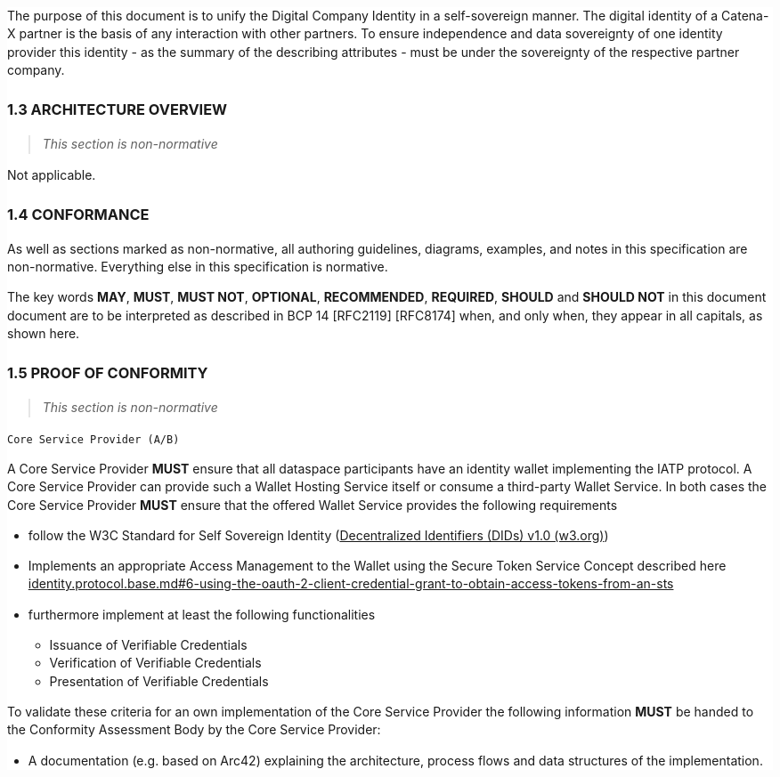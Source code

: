 The purpose of this document is to unify the Digital Company Identity in a self-sovereign
manner. The digital identity of a Catena-X partner is the basis of any interaction with other partners. To
ensure independence and data sovereignty of one identity provider this identity - as the summary of the
describing attributes - must be under the sovereignty of the respective partner company.

### 1.3 ARCHITECTURE OVERVIEW

> *This section is non-normative*

Not applicable.

### 1.4 CONFORMANCE

As well as sections marked as non-normative, all authoring guidelines, diagrams, examples, and notes
in this specification are non-normative. Everything else in this specification is normative.

The key words **MAY**, **MUST**, **MUST NOT**, **OPTIONAL**, **RECOMMENDED**, **REQUIRED**, **SHOULD**
and **SHOULD NOT** in this document document are to be interpreted as described in BCP 14 [RFC2119] [RFC8174]
when, and only when, they appear in all capitals, as shown here.

### 1.5 PROOF OF CONFORMITY

> *This section is non-normative*

`Core Service Provider (A/B)`

A Core Service Provider **MUST** ensure that all dataspace participants have an identity wallet implementing the IATP protocol.
A Core Service Provider can provide such a Wallet Hosting Service itself or consume a third-party Wallet Service.
In both cases the Core Service Provider **MUST** ensure that the offered Wallet Service provides the following requirements

- follow the W3C Standard for Self Sovereign Identity ([Decentralized
  Identifiers (DIDs) v1.0 (w3.org)](https://www.w3.org/TR/did-core/))

- Implements an appropriate Access Management to the Wallet using the Secure Token Service Concept described here [identity.protocol.base.md#6-using-the-oauth-2-client-credential-grant-to-obtain-access-tokens-from-an-sts](https://github.com/eclipse-tractusx/identity-trust/blob/2ef77ee4c08713e557581ab507acc618c738d170/specifications/identity.protocol.base.md#6-using-the-oauth-2-client-credential-grant-to-obtain-access-tokens-from-an-sts)

- furthermore implement at least the following functionalities
  - Issuance of Verifiable Credentials
  - Verification of Verifiable Credentials
  - Presentation of Verifiable Credentials

To validate these criteria for an own implementation of the Core Service Provider the following information **MUST** be handed to the Conformity Assessment Body by the Core Service Provider:

- A documentation (e.g. based on Arc42) explaining the architecture, process flows and data structures of the implementation.
